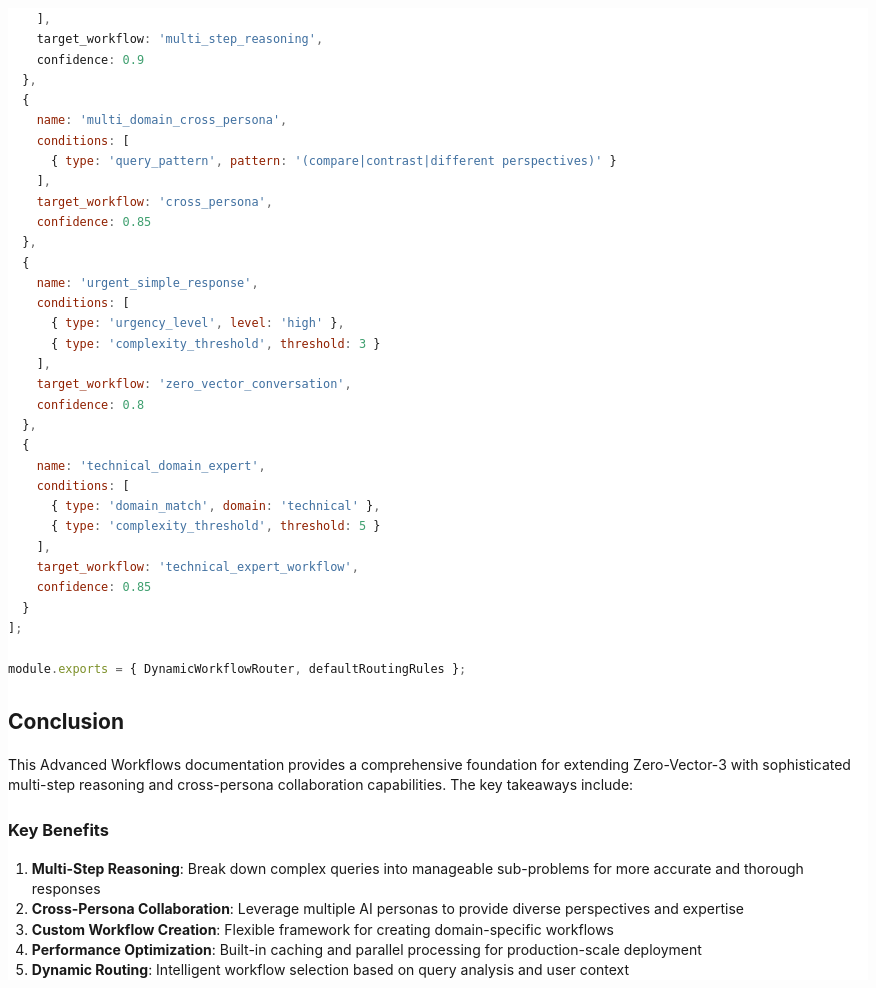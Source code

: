 ```javascript
    ],
    target_workflow: 'multi_step_reasoning',
    confidence: 0.9
  },
  {
    name: 'multi_domain_cross_persona',
    conditions: [
      { type: 'query_pattern', pattern: '(compare|contrast|different perspectives)' }
    ],
    target_workflow: 'cross_persona',
    confidence: 0.85
  },
  {
    name: 'urgent_simple_response',
    conditions: [
      { type: 'urgency_level', level: 'high' },
      { type: 'complexity_threshold', threshold: 3 }
    ],
    target_workflow: 'zero_vector_conversation',
    confidence: 0.8
  },
  {
    name: 'technical_domain_expert',
    conditions: [
      { type: 'domain_match', domain: 'technical' },
      { type: 'complexity_threshold', threshold: 5 }
    ],
    target_workflow: 'technical_expert_workflow',
    confidence: 0.85
  }
];

module.exports = { DynamicWorkflowRouter, defaultRoutingRules };
```

## Conclusion

This Advanced Workflows documentation provides a comprehensive foundation for extending Zero-Vector-3 with sophisticated multi-step reasoning and cross-persona collaboration capabilities. The key takeaways include:

### Key Benefits

1. **Multi-Step Reasoning**: Break down complex queries into manageable sub-problems for more accurate and thorough responses
2. **Cross-Persona Collaboration**: Leverage multiple AI personas to provide diverse perspectives and expertise
3. **Custom Workflow Creation**: Flexible framework for creating domain-specific workflows
4. **Performance Optimization**: Built-in caching and parallel processing for production-scale deployment
5. **Dynamic Routing**: Intelligent workflow selection based on query analysis and user context
